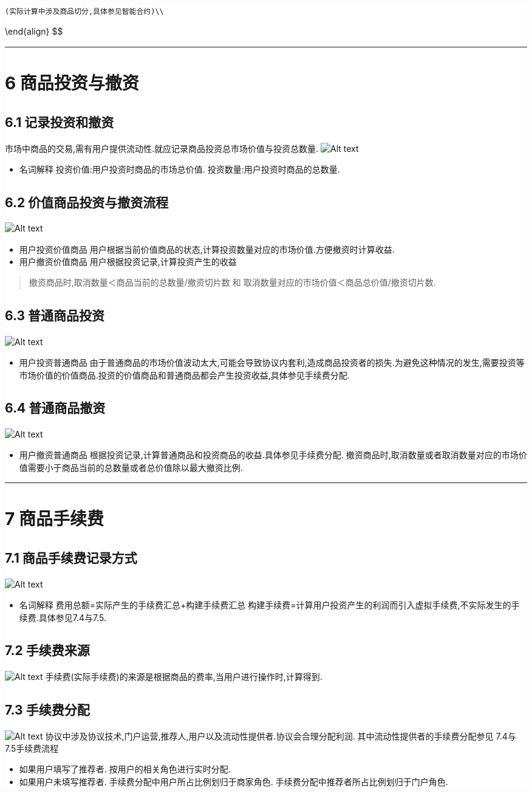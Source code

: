     (实际计算中涉及商品切分,具体参见智能合约)\\
\end{align}
$$

---

# 6 商品投资与撤资
## 6.1 记录投资和撤资
市场中商品的交易,需有用户提供流动性.就应记录商品投资总市场价值与投资总数量.
![Alt text](./image/goodinveststates.png)
* 名词解释
投资价值:用户投资时商品的市场总价值.
投资数量:用户投资时商品的总数量.
## 6.2 价值商品投资与撤资流程
![Alt text](./image/investordisinvest.png)
* 用户投资价值商品
  用户根据当前价值商品的状态,计算投资数量对应的市场价值.方便撤资时计算收益.
* 用户撤资价值商品
  用户根据投资记录,计算投资产生的收益
>撤资商品时,取消数量＜商品当前的总数量/撤资切片数 和 取消数量对应的市场价值＜商品总价值/撤资切片数.
## 6.3 普通商品投资
![Alt text](./image/normalinvest.png)
* 用户投资普通商品
  由于普通商品的市场价值波动太大,可能会导致协议内套利,造成商品投资者的损失.为避免这种情况的发生,需要投资等市场价值的价值商品.投资的价值商品和普通商品都会产生投资收益,具体参见手续费分配.
## 6.4 普通商品撤资
![Alt text](./image/normaldisinvest.png)
* 用户撤资普通商品
  根据投资记录,计算普通商品和投资商品的收益.具体参见手续费分配.
  撤资商品时,取消数量或者取消数量对应的市场价值需要小于商品当前的总数量或者总价值除以最大撤资比例.
---

# 7 商品手续费
## 7.1 商品手续费记录方式
![Alt text](./image/goodfeestates.png)
* 名词解释
  费用总额=实际产生的手续费汇总+构建手续费汇总
  构建手续费=计算用户投资产生的利润而引入虚拟手续费,不实际发生的手续费.具体参见7.4与7.5.
## 7.2 手续费来源
![Alt text](./image/goodfeesource.png)
手续费(实际手续费)的来源是根据商品的费率,当用户进行操作时,计算得到.
## 7.3 手续费分配
![Alt text](./image/feeallocation.png)
协议中涉及协议技术,门户运营,推荐人,用户以及流动性提供者.协议会合理分配利润.
其中流动性提供者的手续费分配参见 7.4与7.5手续费流程
* 如果用户填写了推荐者.
按用户的相关角色进行实时分配.
* 如果用户未填写推荐者.
手续费分配中用户所占比例划归于商家角色.
手续费分配中推荐者所占比例划归于门户角色.
